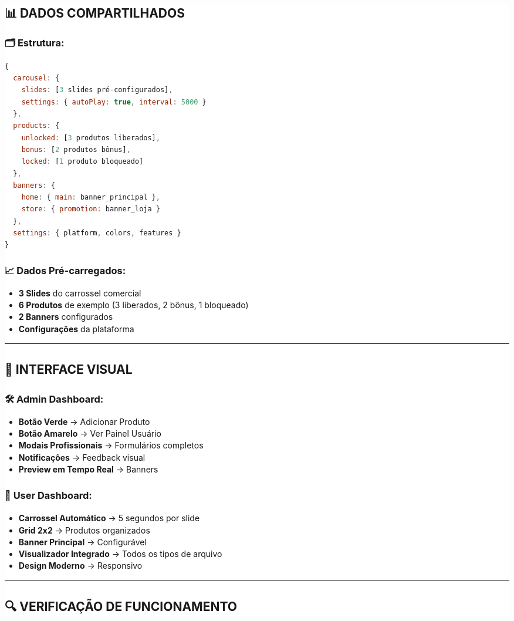 ## 📊 **DADOS COMPARTILHADOS**

### 🗂️ **Estrutura:**
```javascript
{
  carousel: {
    slides: [3 slides pré-configurados],
    settings: { autoPlay: true, interval: 5000 }
  },
  products: {
    unlocked: [3 produtos liberados],
    bonus: [2 produtos bônus],
    locked: [1 produto bloqueado]
  },
  banners: {
    home: { main: banner_principal },
    store: { promotion: banner_loja }
  },
  settings: { platform, colors, features }
}
```

### 📈 **Dados Pré-carregados:**
- **3 Slides** do carrossel comercial
- **6 Produtos** de exemplo (3 liberados, 2 bônus, 1 bloqueado)
- **2 Banners** configurados
- **Configurações** da plataforma

---

## 🎨 **INTERFACE VISUAL**

### 🛠️ **Admin Dashboard:**
- **Botão Verde** → Adicionar Produto
- **Botão Amarelo** → Ver Painel Usuário
- **Modais Profissionais** → Formulários completos
- **Notificações** → Feedback visual
- **Preview em Tempo Real** → Banners

### 👤 **User Dashboard:**
- **Carrossel Automático** → 5 segundos por slide
- **Grid 2x2** → Produtos organizados
- **Banner Principal** → Configurável
- **Visualizador Integrado** → Todos os tipos de arquivo
- **Design Moderno** → Responsivo

---

## 🔍 **VERIFICAÇÃO DE FUNCIONAMENTO**
